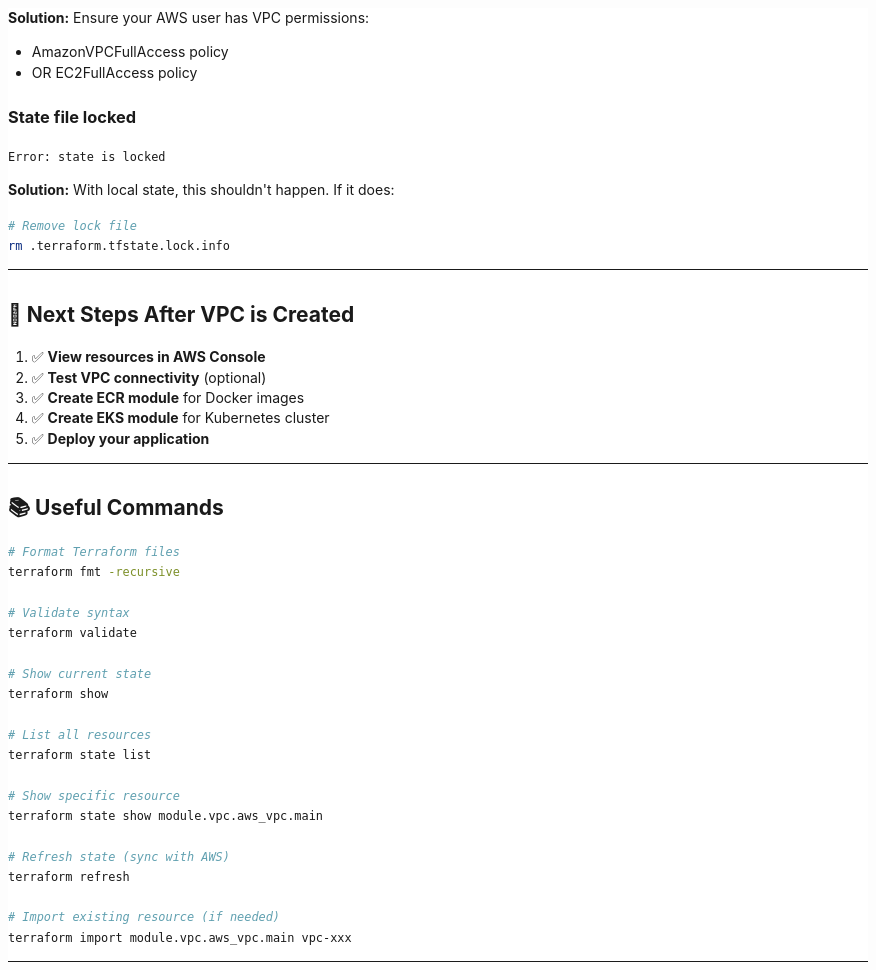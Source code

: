 **Solution:** Ensure your AWS user has VPC permissions:
- AmazonVPCFullAccess policy
- OR EC2FullAccess policy

### State file locked
```
Error: state is locked
```

**Solution:** 
With local state, this shouldn't happen. If it does:
```bash
# Remove lock file
rm .terraform.tfstate.lock.info
```

---

## 🎯 Next Steps After VPC is Created

1. ✅ **View resources in AWS Console**
2. ✅ **Test VPC connectivity** (optional)
3. ✅ **Create ECR module** for Docker images
4. ✅ **Create EKS module** for Kubernetes cluster
5. ✅ **Deploy your application**

---

## 📚 Useful Commands

```bash
# Format Terraform files
terraform fmt -recursive

# Validate syntax
terraform validate

# Show current state
terraform show

# List all resources
terraform state list

# Show specific resource
terraform state show module.vpc.aws_vpc.main

# Refresh state (sync with AWS)
terraform refresh

# Import existing resource (if needed)
terraform import module.vpc.aws_vpc.main vpc-xxx
```

---